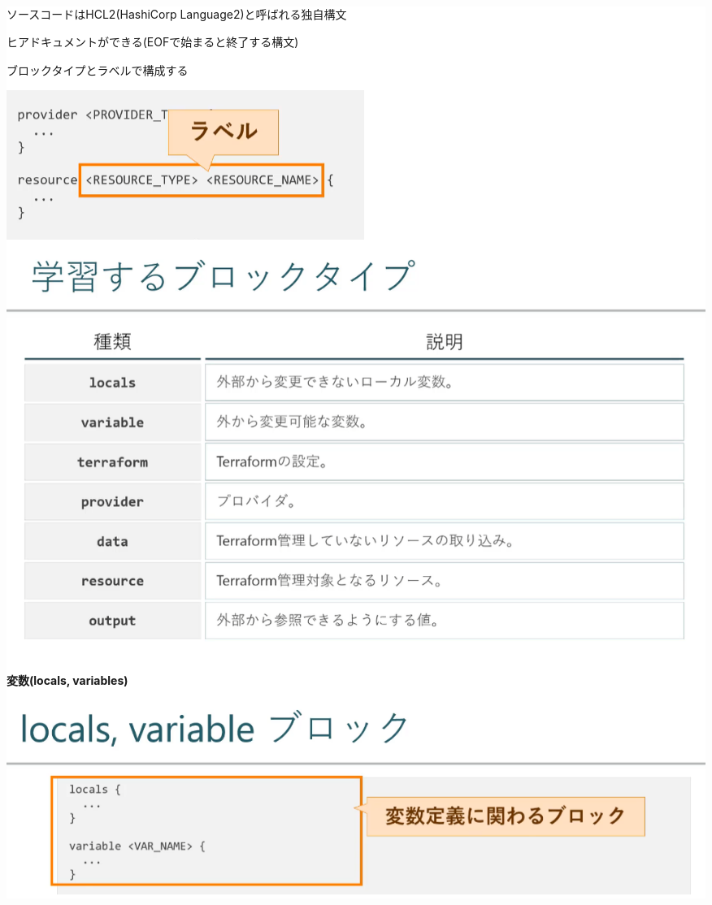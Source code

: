 ソースコードはHCL2(HashiCorp Language2)と呼ばれる独自構文

ヒアドキュメントができる(EOFで始まると終了する構文)

ブロックタイプとラベルで構成する

![](./images/Screenshot_15.png)

![](./images/Screenshot_16.png)



#### 変数(locals, variables)

![](./images/Screenshot_17.png)
